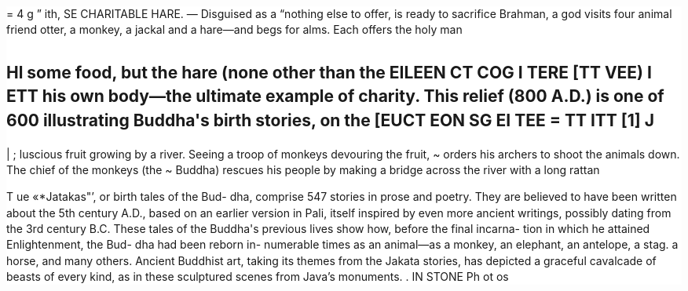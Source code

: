   
= 4 g ” ith, SE 
CHARITABLE HARE. — Disguised as a 
“nothing else to offer, is ready to sacrifice 
Brahman, a god visits four animal friend 
otter, a monkey, a jackal and a hare—and 
begs for alms. Each offers the holy man 
  
Hl 
some food, but the hare (none other than the 
EILEEN CT COG I TERE [TT VEE) I ETT 
his own body—the ultimate example of 
charity. This relief (800 A.D.) is one of 
600 illustrating Buddha's birth stories, on the 
[EUCT EON SG EI TEE = TT ITT [1] J 
- 
| ; 
luscious fruit growing by a river. Seeing a troop of monkeys devouring the fruit, 
~ orders his archers to shoot the animals down. The chief of the monkeys (the 
~ Buddha) rescues his people by making a bridge across the river with a long rattan 
  
T ue «*Jatakas"’, 
or birth tales of the Bud- 
dha, comprise 547 stories 
in prose and poetry. They 
are believed to have been 
written about the 5th 
century A.D., based on an 
earlier version in Pali, 
itself inspired by even 
more ancient writings, 
possibly dating from the 
3rd century B.C. These 
tales of the Buddha's 
previous lives show how, 
before the final incarna- 
tion in which he attained 
Enlightenment, the Bud- 
dha had been reborn in- 
numerable times as an 
animal—as a monkey, an 
elephant, an antelope, a 
stag. a horse, and many 
others. Ancient Buddhist 
art, taking its themes 
from the Jakata stories, 
has depicted a graceful 
cavalcade of beasts of 
every kind, as in these 
sculptured scenes from 
Java’s monuments. . 
IN STONE 
Ph
ot
os
 